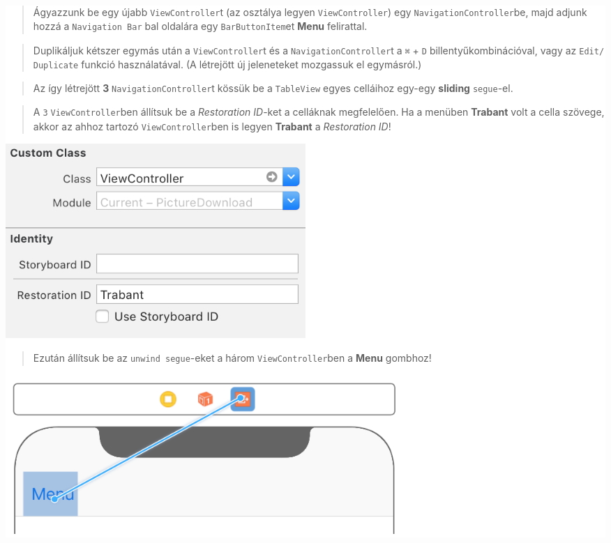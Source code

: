 
> Ágyazzunk be egy újabb `ViewController`t (az osztálya legyen `ViewController`) egy `NavigationController`be, majd adjunk hozzá a `Navigation Bar` bal oldalára egy `BarButtonItem`et **Menu** felirattal. 


> Duplikáljuk kétszer egymás után a `ViewController`t és a `NavigationController`t a `⌘` + `D` billentyűkombinációval, vagy az `Edit/Duplicate` funkció használatával. (A létrejött új jeleneteket mozgassuk el egymásról.)


> Az így létrejött **3** `NavigationController`t kössük be a `TableView` egyes celláihoz egy-egy **sliding** `segue`-el.


> A `3` `ViewController`ben állítsuk be a *Restoration ID*-ket a celláknak megfelelően. Ha a menüben **Trabant** volt a cella szövege, akkor az ahhoz tartozó `ViewController`ben is legyen **Trabant** a *Restoration ID*!

<img src="img/10_restoration_id.png" alt="10" style="width: 50%;" />

> Ezután állítsuk be az `unwind segue`-eket a három `ViewController`ben a **Menu** gombhoz!

<img src="img/11_unwind_segue.png" alt="11" style="width: 66%;" />
